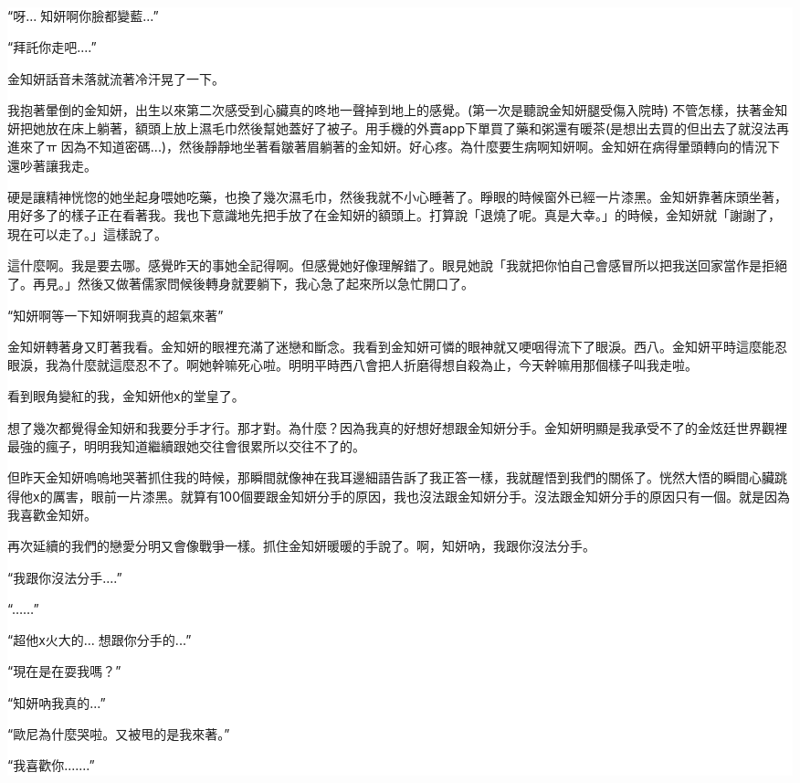 “呀... 知妍啊你臉都變藍...”

“拜託你走吧....”

 

 

金知妍話音未落就流著冷汗晃了一下。

 

我抱著暈倒的金知妍，出生以來第二次感受到心臟真的咚地一聲掉到地上的感覺。(第一次是聽說金知妍腿受傷入院時) 不管怎樣，扶著金知妍把她放在床上躺著，額頭上放上濕毛巾然後幫她蓋好了被子。用手機的外賣app下單買了藥和粥還有暖茶(是想出去買的但出去了就沒法再進來了ㅠ 因為不知道密碼...)，然後靜靜地坐著看皺著眉躺著的金知妍。好心疼。為什麼要生病啊知妍啊。金知妍在病得暈頭轉向的情況下還吵著讓我走。

 

硬是讓精神恍惚的她坐起身喂她吃藥，也換了幾次濕毛巾，然後我就不小心睡著了。睜眼的時候窗外已經一片漆黑。金知妍靠著床頭坐著，用好多了的樣子正在看著我。我也下意識地先把手放了在金知妍的額頭上。打算說「退燒了呢。真是大幸。」的時候，金知妍就「謝謝了，現在可以走了。」這樣說了。

 

這什麼啊。我是要去哪。感覺昨天的事她全記得啊。但感覺她好像理解錯了。眼見她說「我就把你怕自己會感冒所以把我送回家當作是拒絕了。再見。」然後又做著儒家問候後轉身就要躺下，我心急了起來所以急忙開口了。

 

 

“知妍啊等一下知妍啊我真的超氣來著”

 

 

金知妍轉著身又盯著我看。金知妍的眼裡充滿了迷戀和斷念。我看到金知妍可憐的眼神就又哽咽得流下了眼淚。西八。金知妍平時這麼能忍眼淚，我為什麼就這麼忍不了。啊她幹嘛死心啦。明明平時西八會把人折磨得想自殺為止，今天幹嘛用那個樣子叫我走啦。

 

看到眼角變紅的我，金知妍他x的堂皇了。

 

想了幾次都覺得金知妍和我要分手才行。那才對。為什麼？因為我真的好想好想跟金知妍分手。金知妍明顯是我承受不了的金炫廷世界觀裡最強的瘋子，明明我知道繼續跟她交往會很累所以交往不了的。

 

但昨天金知妍嗚嗚地哭著抓住我的時候，那瞬間就像神在我耳邊細語告訴了我正答一樣，我就醒悟到我們的關係了。恍然大悟的瞬間心臟跳得他x的厲害，眼前一片漆黑。就算有100個要跟金知妍分手的原因，我也沒法跟金知妍分手。沒法跟金知妍分手的原因只有一個。就是因為我喜歡金知妍。

 

再次延續的我們的戀愛分明又會像戰爭一樣。抓住金知妍暖暖的手說了。啊，知妍吶，我跟你沒法分手。

 

 

“我跟你沒法分手....”

“……”

“超他x火大的... 想跟你分手的...”

“現在是在耍我嗎？”

“知妍吶我真的...”

“歐尼為什麼哭啦。又被甩的是我來著。”

“我喜歡你.......”

 
